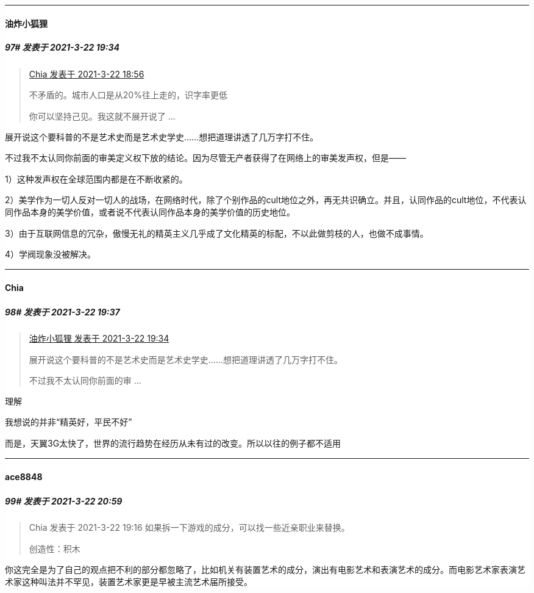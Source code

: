 
-----

####  油炸小狐狸  
##### 97#       发表于 2021-3-22 19:34


<blockquote><a href="httphttps://bbs.saraba1st.com/2b/forum.php?mod=redirect&amp;goto=findpost&amp;pid=50702189&amp;ptid=1994267" target="_blank">Chia 发表于 2021-3-22 18:56</a>

不矛盾的。城市人口是从20%往上走的，识字率更低


你可以坚持己见。我这就不展开说了 ...</blockquote>
展开说这个要科普的不是艺术史而是艺术史学史……想把道理讲透了几万字打不住。

不过我不太认同你前面的审美定义权下放的结论。因为尽管无产者获得了在网络上的审美发声权，但是——

1）这种发声权在全球范围内都是在不断收紧的。

2）美学作为一切人反对一切人的战场，在网络时代，除了个别作品的cult地位之外，再无共识确立。并且，认同作品的cult地位，不代表认同作品本身的美学价值，或者说不代表认同作品本身的美学价值的历史地位。

3）由于互联网信息的冗杂，傲慢无礼的精英主义几乎成了文化精英的标配，不以此做剪枝的人，也做不成事情。

4）学阀现象没被解决。


-----

####  Chia  
##### 98#       发表于 2021-3-22 19:37


<blockquote><a href="httphttps://bbs.saraba1st.com/2b/forum.php?mod=redirect&amp;goto=findpost&amp;pid=50702502&amp;ptid=1994267" target="_blank">油炸小狐狸 发表于 2021-3-22 19:34</a>

展开说这个要科普的不是艺术史而是艺术史学史……想把道理讲透了几万字打不住。

不过我不太认同你前面的审 ...</blockquote>
理解


我想说的并非“精英好，平民不好”

而是，天翼3G太快了，世界的流行趋势在经历从未有过的改变。所以以往的例子都不适用


-----

####  ace8848  
##### 99#       发表于 2021-3-22 20:59


<blockquote>Chia 发表于 2021-3-22 19:16
如果拆一下游戏的成分，可以找一些近亲职业来替换。


创造性：积木
</blockquote>
你这完全是为了自己的观点把不利的部分都忽略了，比如机关有装置艺术的成分，演出有电影艺术和表演艺术的成分。而电影艺术家表演艺术家这种叫法并不罕见，装置艺术家更是早被主流艺术届所接受。
